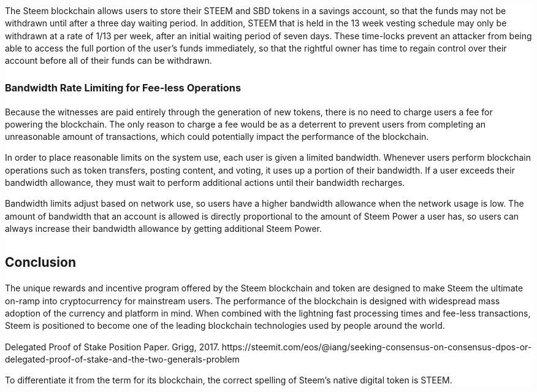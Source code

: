 <p>
  The Steem blockchain allows users to store their STEEM and SBD tokens in a savings account, so that the funds may not be withdrawn until after a three day waiting period. In addition, STEEM that is held in the 13 week vesting schedule may only be withdrawn at a rate of 1/13 per week, after an initial waiting period of seven days. These time-locks prevent an attacker from being able to access the full portion of the user’s funds immediately, so that the rightful owner has time to regain control over their account before all of their funds can be withdrawn.
</p>

<h3>
  Bandwidth Rate Limiting for Fee-less Operations
</h3>

<p>
  Because the witnesses are paid entirely through the generation of new tokens, there is no need to charge users a fee for powering the blockchain. The only reason to charge a fee would be as a deterrent to prevent users from completing an unreasonable amount of transactions, which could potentially impact the performance of the blockchain.
</p>

<p>
  In order to place reasonable limits on the system use, each user is given a limited bandwidth. Whenever users perform blockchain operations such as token transfers, posting content, and voting, it uses up a portion of their bandwidth. If a user exceeds their bandwidth allowance, they must wait to perform additional actions until their bandwidth recharges.
</p>

<p>
  Bandwidth limits adjust based on network use, so users have a higher bandwidth allowance when the network usage is low. The amount of bandwidth that an account is allowed is directly proportional to the amount of Steem Power a user has, so users can always increase their bandwidth allowance by getting additional Steem Power.
</p>

<h2>
  Conclusion
</h2>

<p>
  The unique rewards and incentive program offered by the Steem blockchain and token are designed to make Steem the ultimate on-ramp into cryptocurrency for mainstream users. The performance of the blockchain is designed with widespread mass adoption of the currency and platform in mind. When combined with the lightning fast processing times and fee-less transactions, Steem is positioned to become one of the leading blockchain technologies used by people around the world.
</p>

<footnotes>
  <fn name="1">
    <p>
      Delegated Proof of Stake Position Paper. Grigg, 2017. https://steemit.com/eos/@iang/seeking-consensus-on-consensus-dpos-or-delegated-proof-of-stake-and-the-two-generals-problem
    </p>
  </fn>
  
  <fn name="2">
    <p>
      To differentiate it from the term for its blockchain, the correct spelling of Steem’s native digital token is STEEM.
    </p>
  </fn>
  